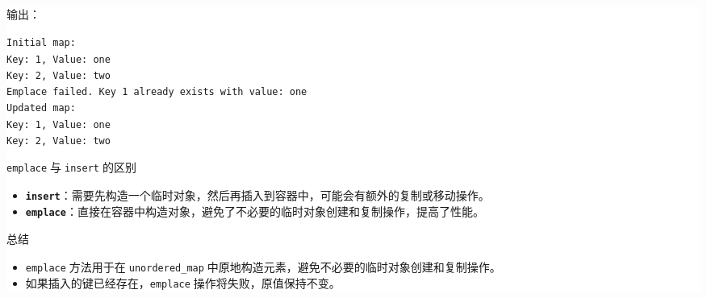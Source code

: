 输出：
```
Initial map:
Key: 1, Value: one
Key: 2, Value: two
Emplace failed. Key 1 already exists with value: one
Updated map:
Key: 1, Value: one
Key: 2, Value: two
```

`emplace` 与 `insert` 的区别

- **`insert`**：需要先构造一个临时对象，然后再插入到容器中，可能会有额外的复制或移动操作。
- **`emplace`**：直接在容器中构造对象，避免了不必要的临时对象创建和复制操作，提高了性能。

总结

- `emplace` 方法用于在 `unordered_map` 中原地构造元素，避免不必要的临时对象创建和复制操作。
- 如果插入的键已经存在，`emplace` 操作将失败，原值保持不变。

